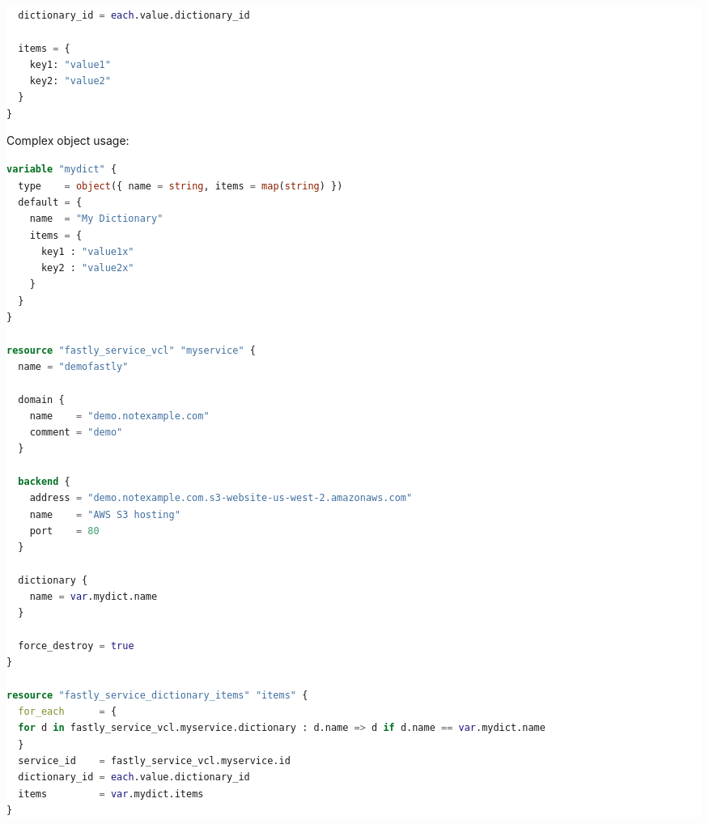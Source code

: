 ```terraform
  dictionary_id = each.value.dictionary_id

  items = {
    key1: "value1"
    key2: "value2"
  }
}
```

Complex object usage:

```terraform
variable "mydict" {
  type    = object({ name = string, items = map(string) })
  default = {
    name  = "My Dictionary"
    items = {
      key1 : "value1x"
      key2 : "value2x"
    }
  }
}

resource "fastly_service_vcl" "myservice" {
  name = "demofastly"

  domain {
    name    = "demo.notexample.com"
    comment = "demo"
  }

  backend {
    address = "demo.notexample.com.s3-website-us-west-2.amazonaws.com"
    name    = "AWS S3 hosting"
    port    = 80
  }

  dictionary {
    name = var.mydict.name
  }

  force_destroy = true
}

resource "fastly_service_dictionary_items" "items" {
  for_each      = {
  for d in fastly_service_vcl.myservice.dictionary : d.name => d if d.name == var.mydict.name
  }
  service_id    = fastly_service_vcl.myservice.id
  dictionary_id = each.value.dictionary_id
  items         = var.mydict.items
}
```

